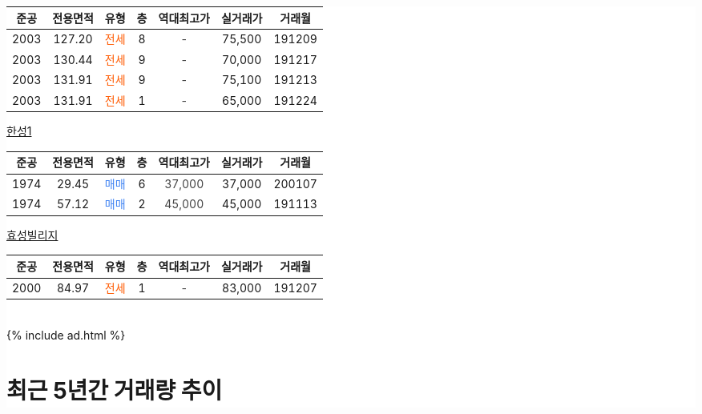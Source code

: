 |준공|전용면적|유형|층|역대최고가|실거래가|거래월|
|:---:|:---:|:---:|:---:|:---:|:---:|:---:|
|2003|127.20|<span style="color:#ff5a00">전세</span>|8|<span style="color:#444444">-</span>|75,500|191209|
|2003|130.44|<span style="color:#ff5a00">전세</span>|9|<span style="color:#444444">-</span>|70,000|191217|
|2003|131.91|<span style="color:#ff5a00">전세</span>|9|<span style="color:#444444">-</span>|75,100|191213|
|2003|131.91|<span style="color:#ff5a00">전세</span>|1|<span style="color:#444444">-</span>|65,000|191224|

[한성1](https://search.naver.com/search.naver?query=%EC%84%9C%EC%9A%B8%ED%8A%B9%EB%B3%84%EC%8B%9C+%EC%9A%A9%EC%82%B0%EA%B5%AC+%ED%95%9C%EB%82%A8%EB%8F%99+%ED%95%9C%EC%84%B11)

|준공|전용면적|유형|층|역대최고가|실거래가|거래월|
|:---:|:---:|:---:|:---:|:---:|:---:|:---:|
|1974|29.45|<span style="color:#4285f3">매매</span>|6|<span style="color:#444444">37,000</span>|37,000|200107|
|1974|57.12|<span style="color:#4285f3">매매</span>|2|<span style="color:#444444">45,000</span>|45,000|191113|

[효성빌리지](https://search.naver.com/search.naver?query=%EC%84%9C%EC%9A%B8%ED%8A%B9%EB%B3%84%EC%8B%9C+%EC%9A%A9%EC%82%B0%EA%B5%AC+%ED%95%9C%EB%82%A8%EB%8F%99+%ED%9A%A8%EC%84%B1%EB%B9%8C%EB%A6%AC%EC%A7%80)

|준공|전용면적|유형|층|역대최고가|실거래가|거래월|
|:---:|:---:|:---:|:---:|:---:|:---:|:---:|
|2000|84.97|<span style="color:#ff5a00">전세</span>|1|<span style="color:#444444">-</span>|83,000|191207|


<br>
{% include ad.html %}
<br>

# 최근 5년간 거래량 추이


<div style="width:100%;">
    <canvas id="deal_progress" height="200"></canvas>
</div>

<script>
new Chart(document.getElementById("deal_progress"), {
    type: 'line',
    data: {
        labels: ['201501','201502','201503','201504','201505','201506','201507','201508','201509','201510','201511','201512','201601','201602','201603','201604','201605','201606','201607','201608','201609','201610','201611','201612','201701','201702','201703','201704','201705','201706','201707','201708','201709','201710','201711','201712','201801','201802','201803','201804','201805','201806','201807','201808','201809','201810','201811','201812','201901','201902','201903','201904','201905','201906','201907','201908','201909','201910','201911','201912','202001'],
        datasets: [{
            label: '매매',
            pointRadius: 1,
            data: [19, 19, 27, 28, 18, 20, 15, 14, 21, 12, 18, 20, 15, 10, 23, 24, 69, 52, 38, 21, 28, 23, 16, 19, 13, 11, 26, 37, 51, 33, 37, 21, 30, 13, 26, 21, 23, 16, 17, 20, 11, 12, 25, 23, 28, 14, 14, 7, 10, 10, 11, 14, 32, 17, 22, 23, 17, 31, 17, 7, 1],
            borderColor: "rgba(255, 201, 14, 1)",
            backgroundColor: "rgba(255, 201, 14, 0.5)",
            fill: false,
            lineTension: 0
        },{
            label: '전월세',
            pointRadius: 1,
            data: [18, 16, 28, 34, 25, 27, 20, 10, 20, 24, 11, 15, 14, 13, 21, 15, 23, 15, 13, 14, 13, 22, 12, 13, 19, 26, 35, 36, 39, 30, 13, 18, 20, 22, 24, 12, 19, 16, 32, 27, 18, 26, 16, 18, 14, 26, 18, 16, 24, 18, 34, 26, 21, 19, 24, 24, 20, 30, 17, 13, 3],
            borderColor: "rgba(0, 141, 185, 1)",